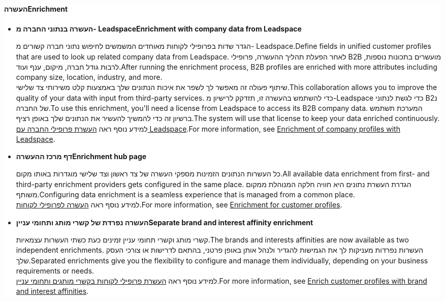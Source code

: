 #### <a name="enrichment"></a><span data-ttu-id="2dddc-353">העשרה</span><span class="sxs-lookup"><span data-stu-id="2dddc-353">Enrichment</span></span>

- <span data-ttu-id="2dddc-354">**העשרה בנתוני החברה מ- Leadspace**</span><span class="sxs-lookup"><span data-stu-id="2dddc-354">**Enrichment with company data from Leadspace**</span></span>
  
  <span data-ttu-id="2dddc-355">הגדר שדות בפרופילי לקוחות מאוחדים המשמשים לחיפוש נתוני חברה קשורים מ- Leadspace.</span><span class="sxs-lookup"><span data-stu-id="2dddc-355">Define fields in unified customer profiles that are used to look up related company data from Leadspace.</span></span> <span data-ttu-id="2dddc-356">לאחר הפעלת תהליך ההעשרה, פרופילי B2B מועשרים בתכונות נוספות, לרבות גודל חברה, מיקום, ענף ועוד.</span><span class="sxs-lookup"><span data-stu-id="2dddc-356">After running the enrichment process, B2B profiles are enriched with more attributes including company size, location, industry, and more.</span></span>    
  <span data-ttu-id="2dddc-357">שיתוף פעולה זה מאפשר לך לשפר את איכות הנתונים שלך באמצעות קלט משירותי צד שלישי.</span><span class="sxs-lookup"><span data-stu-id="2dddc-357">This collaboration allows you to improve the quality of your data with input from third-party services.</span></span> <span data-ttu-id="2dddc-358">כדי להשתמש בהעשרה זו, תזדקק לרישיון מ-Leadspace כדי לגשת לנתוני B2נ של החברה.</span><span class="sxs-lookup"><span data-stu-id="2dddc-358">To use this enrichment, you'll need a license from Leadspace to access its B2B company data.</span></span> <span data-ttu-id="2dddc-359">המערכת תשתמש ברשיון זה כדי להמשיך להעשיר את הנתונים שלך באופן רציף.</span><span class="sxs-lookup"><span data-stu-id="2dddc-359">The system will use that license to keep your data enriched continuously.</span></span>    
  <span data-ttu-id="2dddc-360">למידע נוסף ראה [העשרת פרופילי החברה עם Leadspace](enrichment-leadspace.md).</span><span class="sxs-lookup"><span data-stu-id="2dddc-360">For more information, see [Enrichment of company profiles with Leadspace](enrichment-leadspace.md).</span></span>

- <span data-ttu-id="2dddc-361">**דף מרכז ההעשרה**</span><span class="sxs-lookup"><span data-stu-id="2dddc-361">**Enrichment hub page**</span></span>

  <span data-ttu-id="2dddc-362">כל העשרות הנתונים הזמינות מספקי העשרה של צד ראשון וצד שלישי מוגדרות באותו מקום.</span><span class="sxs-lookup"><span data-stu-id="2dddc-362">All available data enrichment from first- and third-party enrichment providers gets configured in the same place.</span></span> <span data-ttu-id="2dddc-363">הגדרת העשרת נתונים היא חוויה חלקה המנוהלת ממקום משותף.</span><span class="sxs-lookup"><span data-stu-id="2dddc-363">Configuring data enrichment is a seamless experience that is managed from a common place.</span></span>    
  <span data-ttu-id="2dddc-364">למידע נוסף ראה [העשרה לפרופילי לקוחות](enrichment-hub.md).</span><span class="sxs-lookup"><span data-stu-id="2dddc-364">For more information, see [Enrichment for customer profiles](enrichment-hub.md).</span></span>

- <span data-ttu-id="2dddc-365">**העשרה נפרדת של קשרי מותג ותחומי עניין**</span><span class="sxs-lookup"><span data-stu-id="2dddc-365">**Separate brand and interest affinity enrichment**</span></span>

  <span data-ttu-id="2dddc-366">קשרי מותג וקשרי תחומי עניין זמינים כעת כשתי העשרות עצמאיות.</span><span class="sxs-lookup"><span data-stu-id="2dddc-366">The brands and interests affinities are now available as two independent enrichments.</span></span> <span data-ttu-id="2dddc-367">העשרות נפרדות מעניקות לך את הגמישות להגדיר ולנהל אותן באופן פרטני, בהתאם לדרישות או צורכי העסק שלך.</span><span class="sxs-lookup"><span data-stu-id="2dddc-367">Separated enrichments give you the flexibility to configure and manage them individually, depending on your business requirements or needs.</span></span>    
  <span data-ttu-id="2dddc-368">למידע נוסף ראה [העשרת פרופילי לקוחות בקשרי מותגים ותחומי עניין](enrichment-microsoft.md).</span><span class="sxs-lookup"><span data-stu-id="2dddc-368">For more information, see [Enrich customer profiles with brand and interest affinities](enrichment-microsoft.md).</span></span>
